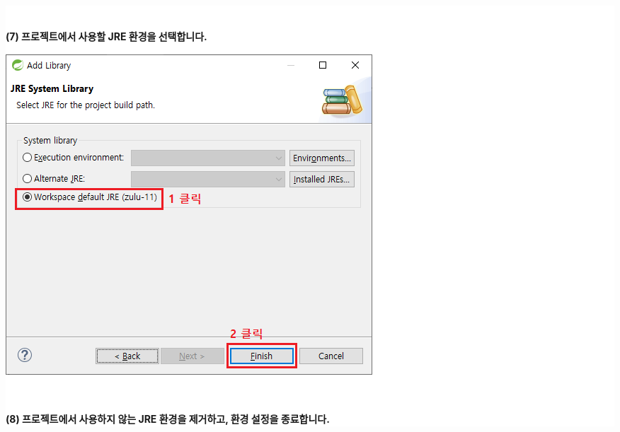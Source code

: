 <br>

**(7) 프로젝트에서 사용할 JRE 환경을 선택합니다.**

![STS설치](../images/stsinstall40.png)

<br>

**(8) 프로젝트에서 사용하지 않는 JRE 환경을 제거하고, 환경 설정을 종료합니다.**
